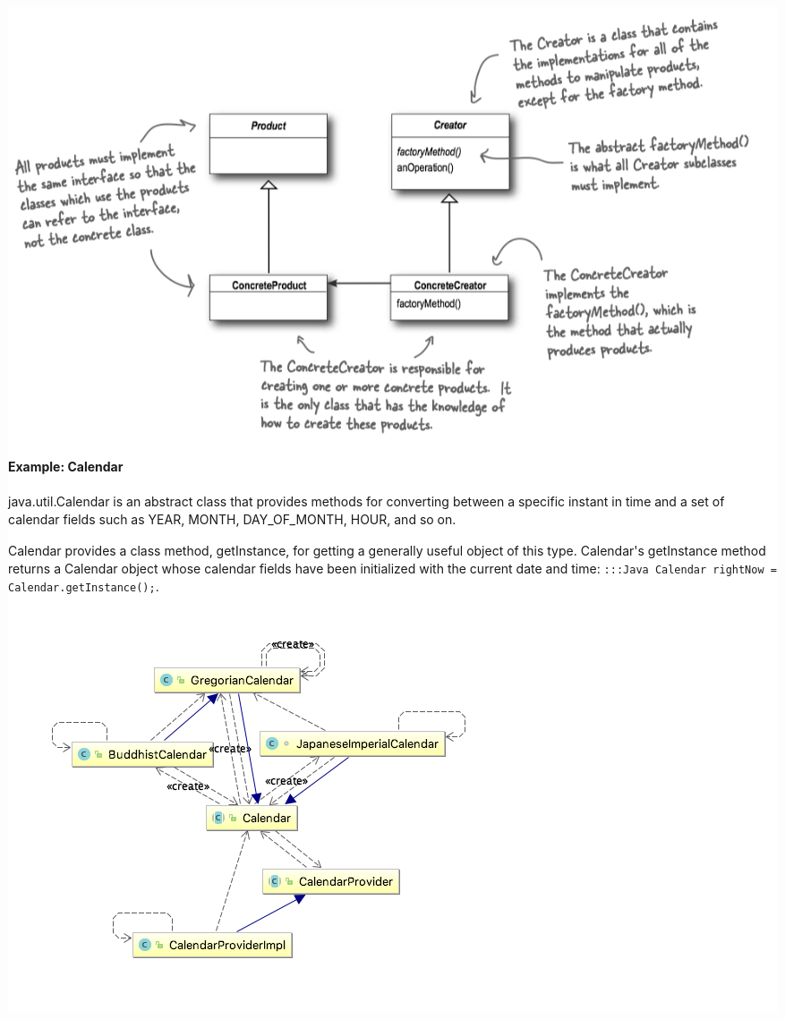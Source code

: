![FactoryMethodUM](figures/FactoryMethodUML.png)

#### Example: Calendar

<C>java.util.Calendar</C> is an abstract class that provides methods for converting between a specific instant in time and a set of calendar fields such as <C>YEAR</C>, <C>MONTH</C>, <C>DAY_OF_MONTH</C>, <C>HOUR</C>, and so on.


<C>Calendar</C> provides a class method, <C>getInstance</C>, for getting a generally useful object of this type. <C>Calendar</C>'s <C>getInstance</C> method returns a <C>Calendar</C> object whose calendar fields have been initialized with the current date and time: `:::Java Calendar rightNow = Calendar.getInstance();`.

 
![Calendar Factory Method](figures/CalendarFactoryMethod.png)
